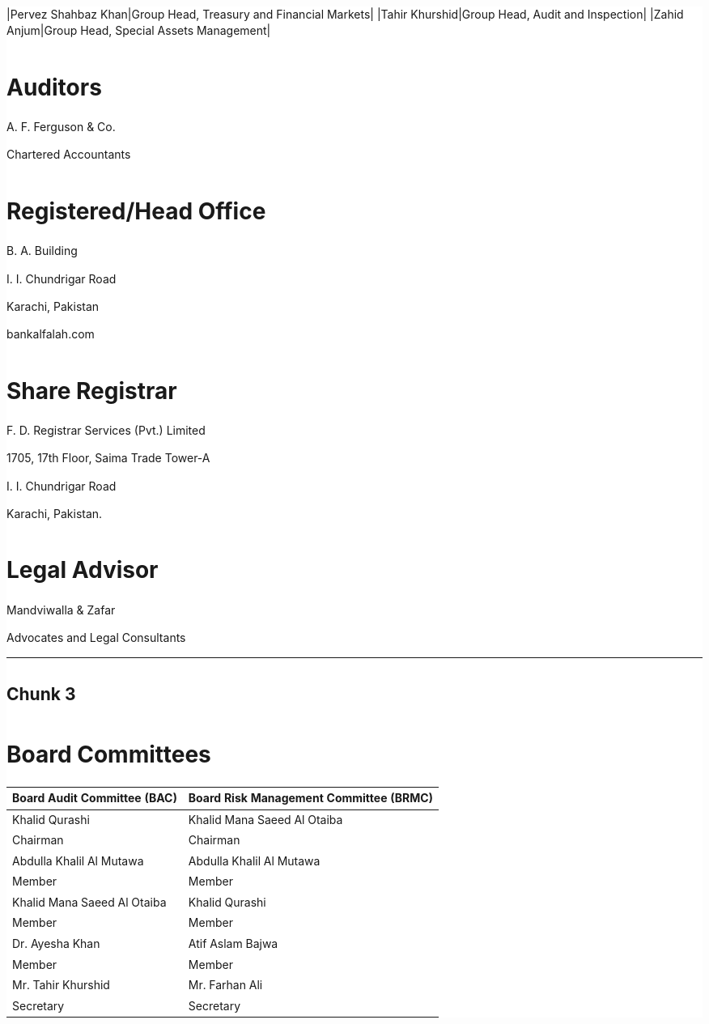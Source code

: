 |Pervez Shahbaz Khan|Group Head, Treasury and Financial Markets|
|Tahir Khurshid|Group Head, Audit and Inspection|
|Zahid Anjum|Group Head, Special Assets Management|

# Auditors

A. F. Ferguson & Co.

Chartered Accountants

# Registered/Head Office

B. A. Building

I. I. Chundrigar Road

Karachi, Pakistan

bankalfalah.com

# Share Registrar

F. D. Registrar Services (Pvt.) Limited

1705, 17th Floor, Saima Trade Tower-A

I. I. Chundrigar Road

Karachi, Pakistan.

# Legal Advisor

Mandviwalla & Zafar

Advocates and Legal Consultants

---

## Chunk 3

# Board Committees

|Board Audit Committee (BAC)|Board Risk Management Committee (BRMC)|
|---|---|
|Khalid Qurashi|Khalid Mana Saeed Al Otaiba|
|Chairman|Chairman|
|Abdulla Khalil Al Mutawa|Abdulla Khalil Al Mutawa|
|Member|Member|
|Khalid Mana Saeed Al Otaiba|Khalid Qurashi|
|Member|Member|
|Dr. Ayesha Khan|Atif Aslam Bajwa|
|Member|Member|
|Mr. Tahir Khurshid|Mr. Farhan Ali|
|Secretary|Secretary|
